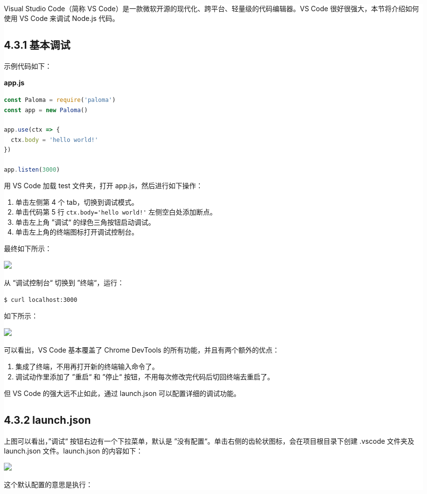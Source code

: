 Visual Studio Code（简称 VS Code）是一款微软开源的现代化、跨平台、轻量级的代码编辑器。VS Code 很好很强大，本节将介绍如何使用 VS Code 来调试 Node.js 代码。

## 4.3.1 基本调试

示例代码如下：

**app.js**

```js
const Paloma = require('paloma')
const app = new Paloma()

app.use(ctx => {
  ctx.body = 'hello world!'
})

app.listen(3000)
```

用 VS Code 加载 test 文件夹，打开 app.js，然后进行如下操作：

1. 单击左侧第 4 个 tab，切换到调试模式。
2. 单击代码第 5 行  `ctx.body='hello world!'` 左侧空白处添加断点。
3. 单击左上角 ”调试“ 的绿色三角按钮启动调试。
4. 单击左上角的终端图标打开调试控制台。

最终如下所示：

![](./assets/4.3.1.png)

从 “调试控制台“ 切换到 ”终端“，运行：

```sh
$ curl localhost:3000
```

如下所示：

![](./assets/4.3.2.png)

可以看出，VS Code 基本覆盖了 Chrome DevTools 的所有功能，并且有两个额外的优点：

1. 集成了终端，不用再打开新的终端输入命令了。
2. 调试动作里添加了 ”重启“ 和 ”停止“ 按钮，不用每次修改完代码后切回终端去重启了。

但 VS Code 的强大远不止如此，通过 launch.json 可以配置详细的调试功能。

## 4.3.2 launch.json

上图可以看出，”调试“ 按钮右边有一个下拉菜单，默认是 ”没有配置“。单击右侧的齿轮状图标，会在项目根目录下创建 .vscode 文件夹及 launch.json 文件。launch.json 的内容如下：

![](./assets/4.3.3.png)

这个默认配置的意思是执行：
